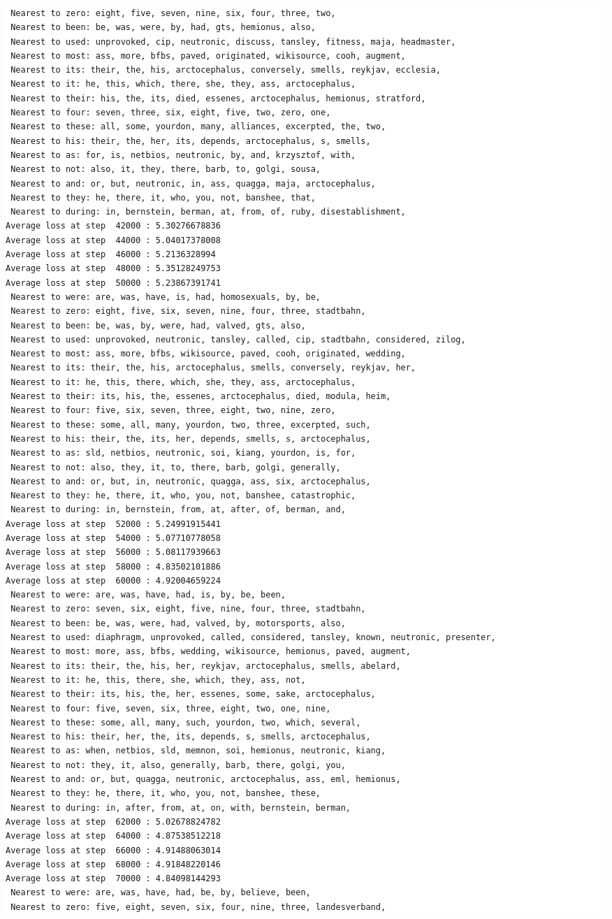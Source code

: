      Nearest to zero: eight, five, seven, nine, six, four, three, two,
     Nearest to been: be, was, were, by, had, gts, hemionus, also,
     Nearest to used: unprovoked, cip, neutronic, discuss, tansley, fitness, maja, headmaster,
     Nearest to most: ass, more, bfbs, paved, originated, wikisource, cooh, augment,
     Nearest to its: their, the, his, arctocephalus, conversely, smells, reykjav, ecclesia,
     Nearest to it: he, this, which, there, she, they, ass, arctocephalus,
     Nearest to their: his, the, its, died, essenes, arctocephalus, hemionus, stratford,
     Nearest to four: seven, three, six, eight, five, two, zero, one,
     Nearest to these: all, some, yourdon, many, alliances, excerpted, the, two,
     Nearest to his: their, the, her, its, depends, arctocephalus, s, smells,
     Nearest to as: for, is, netbios, neutronic, by, and, krzysztof, with,
     Nearest to not: also, it, they, there, barb, to, golgi, sousa,
     Nearest to and: or, but, neutronic, in, ass, quagga, maja, arctocephalus,
     Nearest to they: he, there, it, who, you, not, banshee, that,
     Nearest to during: in, bernstein, berman, at, from, of, ruby, disestablishment,
    Average loss at step  42000 : 5.30276678836
    Average loss at step  44000 : 5.04017378008
    Average loss at step  46000 : 5.2136328994
    Average loss at step  48000 : 5.35128249753
    Average loss at step  50000 : 5.23867391741
     Nearest to were: are, was, have, is, had, homosexuals, by, be,
     Nearest to zero: eight, five, six, seven, nine, four, three, stadtbahn,
     Nearest to been: be, was, by, were, had, valved, gts, also,
     Nearest to used: unprovoked, neutronic, tansley, called, cip, stadtbahn, considered, zilog,
     Nearest to most: ass, more, bfbs, wikisource, paved, cooh, originated, wedding,
     Nearest to its: their, the, his, arctocephalus, smells, conversely, reykjav, her,
     Nearest to it: he, this, there, which, she, they, ass, arctocephalus,
     Nearest to their: its, his, the, essenes, arctocephalus, died, modula, heim,
     Nearest to four: five, six, seven, three, eight, two, nine, zero,
     Nearest to these: some, all, many, yourdon, two, three, excerpted, such,
     Nearest to his: their, the, its, her, depends, smells, s, arctocephalus,
     Nearest to as: sld, netbios, neutronic, soi, kiang, yourdon, is, for,
     Nearest to not: also, they, it, to, there, barb, golgi, generally,
     Nearest to and: or, but, in, neutronic, quagga, ass, six, arctocephalus,
     Nearest to they: he, there, it, who, you, not, banshee, catastrophic,
     Nearest to during: in, bernstein, from, at, after, of, berman, and,
    Average loss at step  52000 : 5.24991915441
    Average loss at step  54000 : 5.07710778058
    Average loss at step  56000 : 5.08117939663
    Average loss at step  58000 : 4.83502101886
    Average loss at step  60000 : 4.92004659224
     Nearest to were: are, was, have, had, is, by, be, been,
     Nearest to zero: seven, six, eight, five, nine, four, three, stadtbahn,
     Nearest to been: be, was, were, had, valved, by, motorsports, also,
     Nearest to used: diaphragm, unprovoked, called, considered, tansley, known, neutronic, presenter,
     Nearest to most: more, ass, bfbs, wedding, wikisource, hemionus, paved, augment,
     Nearest to its: their, the, his, her, reykjav, arctocephalus, smells, abelard,
     Nearest to it: he, this, there, she, which, they, ass, not,
     Nearest to their: its, his, the, her, essenes, some, sake, arctocephalus,
     Nearest to four: five, seven, six, three, eight, two, one, nine,
     Nearest to these: some, all, many, such, yourdon, two, which, several,
     Nearest to his: their, her, the, its, depends, s, smells, arctocephalus,
     Nearest to as: when, netbios, sld, memnon, soi, hemionus, neutronic, kiang,
     Nearest to not: they, it, also, generally, barb, there, golgi, you,
     Nearest to and: or, but, quagga, neutronic, arctocephalus, ass, eml, hemionus,
     Nearest to they: he, there, it, who, you, not, banshee, these,
     Nearest to during: in, after, from, at, on, with, bernstein, berman,
    Average loss at step  62000 : 5.02678824782
    Average loss at step  64000 : 4.87538512218
    Average loss at step  66000 : 4.91488063014
    Average loss at step  68000 : 4.91848220146
    Average loss at step  70000 : 4.84098144293
     Nearest to were: are, was, have, had, be, by, believe, been,
     Nearest to zero: five, eight, seven, six, four, nine, three, landesverband,